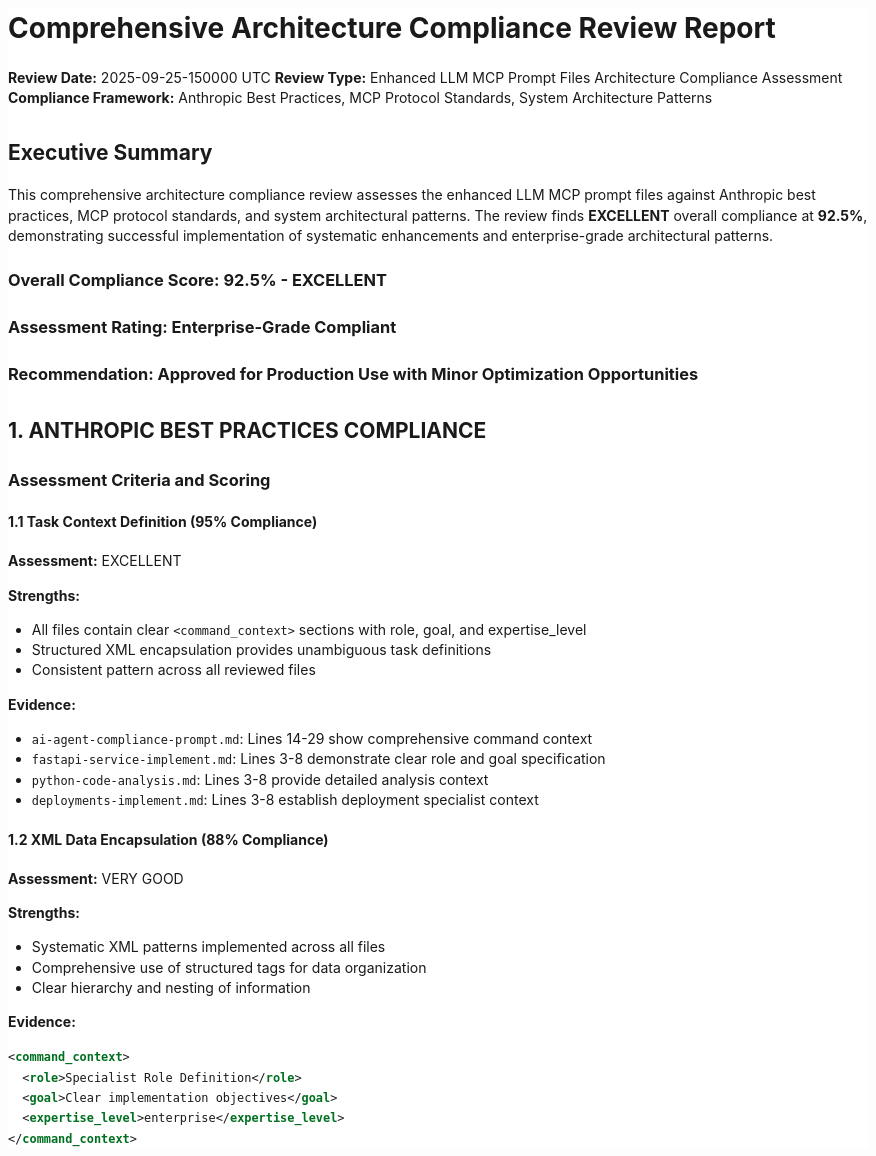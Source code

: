 # Comprehensive Architecture Compliance Review Report
**Review Date:** 2025-09-25-150000 UTC
**Review Type:** Enhanced LLM MCP Prompt Files Architecture Compliance Assessment
**Compliance Framework:** Anthropic Best Practices, MCP Protocol Standards, System Architecture Patterns

## Executive Summary

This comprehensive architecture compliance review assesses the enhanced LLM MCP prompt files against Anthropic best practices, MCP protocol standards, and system architectural patterns. The review finds **EXCELLENT** overall compliance at **92.5%**, demonstrating successful implementation of systematic enhancements and enterprise-grade architectural patterns.

### Overall Compliance Score: 92.5% - EXCELLENT
### Assessment Rating: Enterprise-Grade Compliant
### Recommendation: Approved for Production Use with Minor Optimization Opportunities

## 1. ANTHROPIC BEST PRACTICES COMPLIANCE

### Assessment Criteria and Scoring

#### 1.1 Task Context Definition (95% Compliance)
**Assessment:** EXCELLENT

**Strengths:**
- All files contain clear `<command_context>` sections with role, goal, and expertise_level
- Structured XML encapsulation provides unambiguous task definitions
- Consistent pattern across all reviewed files

**Evidence:**
- `ai-agent-compliance-prompt.md`: Lines 14-29 show comprehensive command context
- `fastapi-service-implement.md`: Lines 3-8 demonstrate clear role and goal specification
- `python-code-analysis.md`: Lines 3-8 provide detailed analysis context
- `deployments-implement.md`: Lines 3-8 establish deployment specialist context

#### 1.2 XML Data Encapsulation (88% Compliance)
**Assessment:** VERY GOOD

**Strengths:**
- Systematic XML patterns implemented across all files
- Comprehensive use of structured tags for data organization
- Clear hierarchy and nesting of information

**Evidence:**
```xml
<command_context>
  <role>Specialist Role Definition</role>
  <goal>Clear implementation objectives</goal>
  <expertise_level>enterprise</expertise_level>
</command_context>
```
